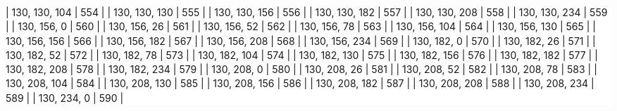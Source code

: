 | 130, 130, 104 | 554 |
| 130, 130, 130 | 555 |
| 130, 130, 156 | 556 |
| 130, 130, 182 | 557 |
| 130, 130, 208 | 558 |
| 130, 130, 234 | 559 |
| 130, 156, 0 | 560 |
| 130, 156, 26 | 561 |
| 130, 156, 52 | 562 |
| 130, 156, 78 | 563 |
| 130, 156, 104 | 564 |
| 130, 156, 130 | 565 |
| 130, 156, 156 | 566 |
| 130, 156, 182 | 567 |
| 130, 156, 208 | 568 |
| 130, 156, 234 | 569 |
| 130, 182, 0 | 570 |
| 130, 182, 26 | 571 |
| 130, 182, 52 | 572 |
| 130, 182, 78 | 573 |
| 130, 182, 104 | 574 |
| 130, 182, 130 | 575 |
| 130, 182, 156 | 576 |
| 130, 182, 182 | 577 |
| 130, 182, 208 | 578 |
| 130, 182, 234 | 579 |
| 130, 208, 0 | 580 |
| 130, 208, 26 | 581 |
| 130, 208, 52 | 582 |
| 130, 208, 78 | 583 |
| 130, 208, 104 | 584 |
| 130, 208, 130 | 585 |
| 130, 208, 156 | 586 |
| 130, 208, 182 | 587 |
| 130, 208, 208 | 588 |
| 130, 208, 234 | 589 |
| 130, 234, 0 | 590 |